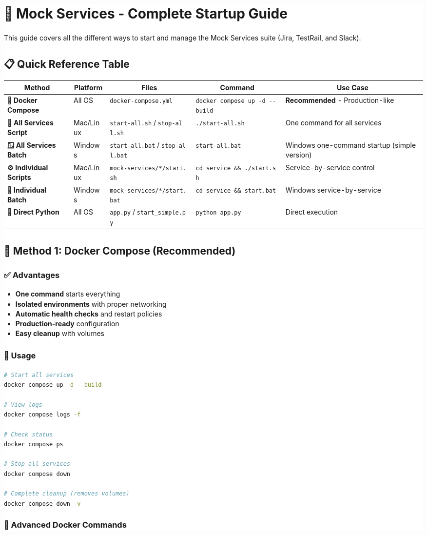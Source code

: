 # 🚀 Mock Services - Complete Startup Guide

This guide covers all the different ways to start and manage the Mock Services suite (Jira, TestRail, and Slack).

## 📋 Quick Reference Table

| Method | Platform | Files | Command | Use Case |
|--------|----------|-------|---------|----------|
| **🐳 Docker Compose** | All OS | `docker-compose.yml` | `docker compose up -d --build` | **Recommended** - Production-like |
| **🔧 All Services Script** | Mac/Linux | `start-all.sh` / `stop-all.sh` | `./start-all.sh` | One command for all services |
| **🪟 All Services Batch** | Windows | `start-all.bat` / `stop-all.bat` | `start-all.bat` | Windows one-command startup (simple version) |
| **⚙️ Individual Scripts** | Mac/Linux | `mock-services/*/start.sh` | `cd service && ./start.sh` | Service-by-service control |
| **🔧 Individual Batch** | Windows | `mock-services/*/start.bat` | `cd service && start.bat` | Windows service-by-service |
| **🐍 Direct Python** | All OS | `app.py` / `start_simple.py` | `python app.py` | Direct execution |

## 🎯 Method 1: Docker Compose (Recommended)

### ✅ Advantages
- **One command** starts everything
- **Isolated environments** with proper networking
- **Automatic health checks** and restart policies
- **Production-ready** configuration
- **Easy cleanup** with volumes

### 🚀 Usage

```bash
# Start all services
docker compose up -d --build

# View logs
docker compose logs -f

# Check status
docker compose ps

# Stop all services
docker compose down

# Complete cleanup (removes volumes)
docker compose down -v
```

### 🔧 Advanced Docker Commands
